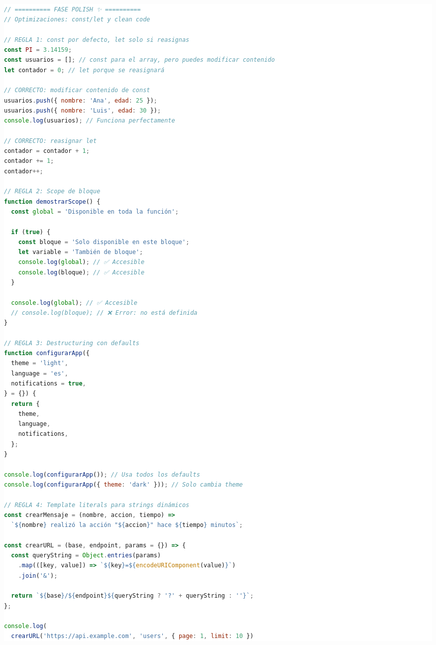 ```javascript
// ========== FASE POLISH ✨ ==========
// Optimizaciones: const/let y clean code

// REGLA 1: const por defecto, let solo si reasignas
const PI = 3.14159;
const usuarios = []; // const para el array, pero puedes modificar contenido
let contador = 0; // let porque se reasignará

// CORRECTO: modificar contenido de const
usuarios.push({ nombre: 'Ana', edad: 25 });
usuarios.push({ nombre: 'Luis', edad: 30 });
console.log(usuarios); // Funciona perfectamente

// CORRECTO: reasignar let
contador = contador + 1;
contador += 1;
contador++;

// REGLA 2: Scope de bloque
function demostrarScope() {
  const global = 'Disponible en toda la función';

  if (true) {
    const bloque = 'Solo disponible en este bloque';
    let variable = 'También de bloque';
    console.log(global); // ✅ Accesible
    console.log(bloque); // ✅ Accesible
  }

  console.log(global); // ✅ Accesible
  // console.log(bloque); // ❌ Error: no está definida
}

// REGLA 3: Destructuring con defaults
function configurarApp({
  theme = 'light',
  language = 'es',
  notifications = true,
} = {}) {
  return {
    theme,
    language,
    notifications,
  };
}

console.log(configurarApp()); // Usa todos los defaults
console.log(configurarApp({ theme: 'dark' })); // Solo cambia theme

// REGLA 4: Template literals para strings dinámicos
const crearMensaje = (nombre, accion, tiempo) =>
  `${nombre} realizó la acción "${accion}" hace ${tiempo} minutos`;

const crearURL = (base, endpoint, params = {}) => {
  const queryString = Object.entries(params)
    .map(([key, value]) => `${key}=${encodeURIComponent(value)}`)
    .join('&');

  return `${base}/${endpoint}${queryString ? '?' + queryString : ''}`;
};

console.log(
  crearURL('https://api.example.com', 'users', { page: 1, limit: 10 })
```